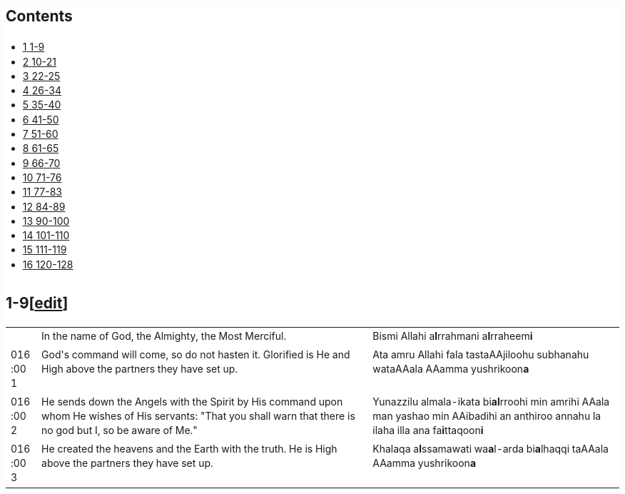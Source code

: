 <div class="toctitle" lang="en" dir="ltr">

## Contents

<span class="toctogglespan"></span>

</div>

  - [<span class="tocnumber">1</span>
    <span class="toctext">1-9</span>](#1-9)
  - [<span class="tocnumber">2</span>
    <span class="toctext">10-21</span>](#10-21)
  - [<span class="tocnumber">3</span>
    <span class="toctext">22-25</span>](#22-25)
  - [<span class="tocnumber">4</span>
    <span class="toctext">26-34</span>](#26-34)
  - [<span class="tocnumber">5</span>
    <span class="toctext">35-40</span>](#35-40)
  - [<span class="tocnumber">6</span>
    <span class="toctext">41-50</span>](#41-50)
  - [<span class="tocnumber">7</span>
    <span class="toctext">51-60</span>](#51-60)
  - [<span class="tocnumber">8</span>
    <span class="toctext">61-65</span>](#61-65)
  - [<span class="tocnumber">9</span>
    <span class="toctext">66-70</span>](#66-70)
  - [<span class="tocnumber">10</span>
    <span class="toctext">71-76</span>](#71-76)
  - [<span class="tocnumber">11</span>
    <span class="toctext">77-83</span>](#77-83)
  - [<span class="tocnumber">12</span>
    <span class="toctext">84-89</span>](#84-89)
  - [<span class="tocnumber">13</span>
    <span class="toctext">90-100</span>](#90-100)
  - [<span class="tocnumber">14</span>
    <span class="toctext">101-110</span>](#101-110)
  - [<span class="tocnumber">15</span>
    <span class="toctext">111-119</span>](#111-119)
  - [<span class="tocnumber">16</span>
    <span class="toctext">120-128</span>](#120-128)

</div>

## <span id="1-9" class="mw-headline">1-9</span><span class="mw-editsection"><span class="mw-editsection-bracket">\[</span>[edit](/w/index.php?title=Quran_\(Progressive_Muslims_Organization\)/16&action=edit&section=1 "Edit section: 1-9")<span class="mw-editsection-bracket">\]</span></span>

|         |                                                                                                                                                                   |                                                                                                                                                                                                                                                                                                                                                                                                                                                                |
| ------- | ----------------------------------------------------------------------------------------------------------------------------------------------------------------- | -------------------------------------------------------------------------------------------------------------------------------------------------------------------------------------------------------------------------------------------------------------------------------------------------------------------------------------------------------------------------------------------------------------------------------------------------------------- |
|         | In the name of God, the Almighty, the Most Merciful.                                                                                                              | Bismi All<span class="underline">a</span>hi a**l**rra<span class="underline">h</span>m<span class="underline">a</span>ni a**l**rra<span class="underline">h</span>eem**i**                                                                                                                                                                                                                                                                                     |
| 016:001 | God's command will come, so do not hasten it. Glorified is He and High above the partners they have set up.                                                       | At<span class="underline">a</span> amru All<span class="underline">a</span>hi fal<span class="underline">a</span> tastaAAjiloohu sub<span class="underline">ha</span>nahu wataAA<span class="underline">a</span>l<span class="underline">a</span> AAamm<span class="underline">a</span> yushrikoon**a**                                                                                                                                                        |
| 016:002 | He sends down the Angels with the Spirit by His command upon whom He wishes of His servants: "That you shall warn that there is no god but I, so be aware of Me." | Yunazzilu almal<span class="underline">a</span>-ikata bi**al**rroo<span class="underline">h</span>i min amrihi AAal<span class="underline">a</span> man yash<span class="underline">a</span>o min AAib<span class="underline">a</span>dihi an an<span class="underline">th</span>iroo annahu l<span class="underline">a</span> il<span class="underline">a</span>ha ill<span class="underline">a</span> an<span class="underline">a</span> fa**i**ttaqoon**i** |
| 016:003 | He created the heavens and the Earth with the truth. He is High above the partners they have set up.                                                              | Khalaqa a**l**ssam<span class="underline">a</span>w<span class="underline">a</span>ti wa**a**l-ar<span class="underline">d</span>a bi**a**l<span class="underline">h</span>aqqi taAA<span class="underline">a</span>l<span class="underline">a</span> AAamm<span class="underline">a</span> yushrikoon**a**                                                                                                                                                    |